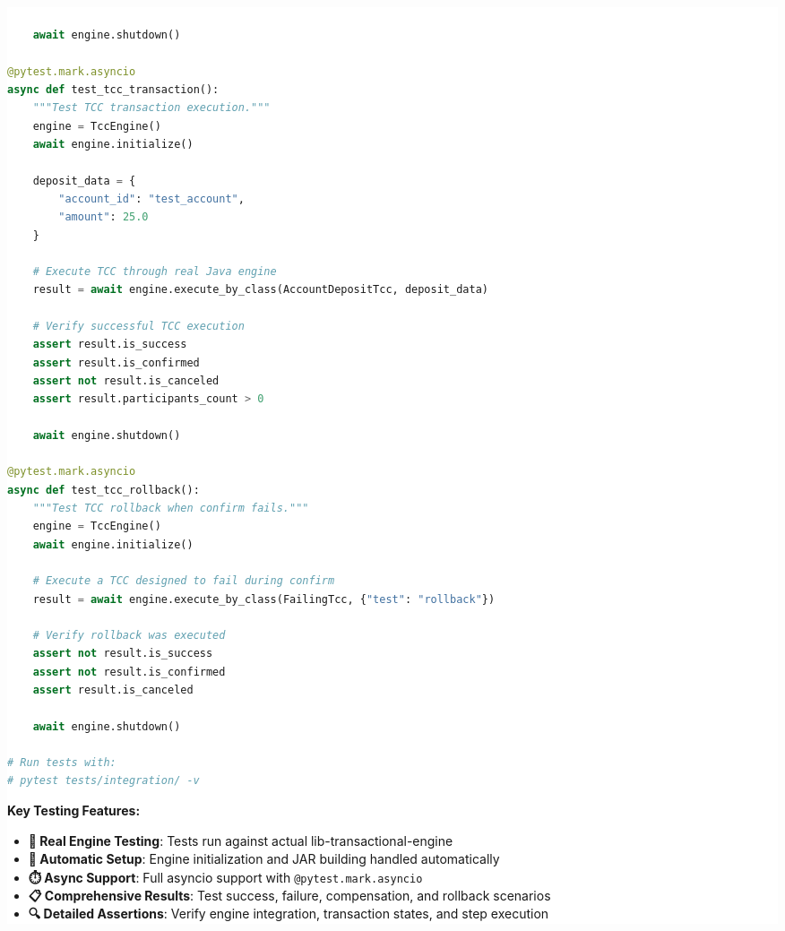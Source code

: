 ```python
    
    await engine.shutdown()

@pytest.mark.asyncio
async def test_tcc_transaction():
    """Test TCC transaction execution."""
    engine = TccEngine()
    await engine.initialize()
    
    deposit_data = {
        "account_id": "test_account",
        "amount": 25.0
    }
    
    # Execute TCC through real Java engine
    result = await engine.execute_by_class(AccountDepositTcc, deposit_data)
    
    # Verify successful TCC execution
    assert result.is_success
    assert result.is_confirmed
    assert not result.is_canceled
    assert result.participants_count > 0
    
    await engine.shutdown()

@pytest.mark.asyncio
async def test_tcc_rollback():
    """Test TCC rollback when confirm fails."""
    engine = TccEngine()
    await engine.initialize()
    
    # Execute a TCC designed to fail during confirm
    result = await engine.execute_by_class(FailingTcc, {"test": "rollback"})
    
    # Verify rollback was executed
    assert not result.is_success
    assert not result.is_confirmed
    assert result.is_canceled
    
    await engine.shutdown()

# Run tests with:
# pytest tests/integration/ -v
```

**Key Testing Features:**

- **🏢 Real Engine Testing**: Tests run against actual lib-transactional-engine
- **🔄 Automatic Setup**: Engine initialization and JAR building handled automatically
- **⏱️ Async Support**: Full asyncio support with `@pytest.mark.asyncio`
- **📋 Comprehensive Results**: Test success, failure, compensation, and rollback scenarios
- **🔍 Detailed Assertions**: Verify engine integration, transaction states, and step execution

